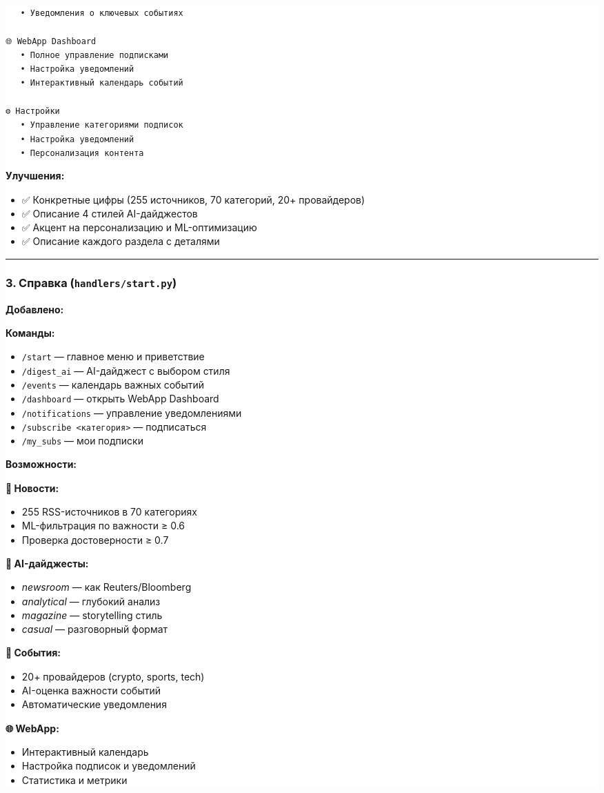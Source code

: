 ```
   • Уведомления о ключевых событиях

🌐 WebApp Dashboard
   • Полное управление подписками
   • Настройка уведомлений
   • Интерактивный календарь событий

⚙️ Настройки
   • Управление категориями подписок
   • Настройка уведомлений
   • Персонализация контента
```

**Улучшения:**
- ✅ Конкретные цифры (255 источников, 70 категорий, 20+ провайдеров)
- ✅ Описание 4 стилей AI-дайджестов
- ✅ Акцент на персонализацию и ML-оптимизацию
- ✅ Описание каждого раздела с деталями

---

### 3. **Справка** (`handlers/start.py`)

**Добавлено:**

**Команды:**
- `/start` — главное меню и приветствие
- `/digest_ai` — AI-дайджест с выбором стиля
- `/events` — календарь важных событий
- `/dashboard` — открыть WebApp Dashboard
- `/notifications` — управление уведомлениями
- `/subscribe <категория>` — подписаться
- `/my_subs` — мои подписки

**Возможности:**

**📰 Новости:**
- 255 RSS-источников в 70 категориях
- ML-фильтрация по важности ≥ 0.6
- Проверка достоверности ≥ 0.7

**🤖 AI-дайджесты:**
- *newsroom* — как Reuters/Bloomberg
- *analytical* — глубокий анализ
- *magazine* — storytelling стиль
- *casual* — разговорный формат

**📅 События:**
- 20+ провайдеров (crypto, sports, tech)
- AI-оценка важности событий
- Автоматические уведомления

**🌐 WebApp:**
- Интерактивный календарь
- Настройка подписок и уведомлений
- Статистика и метрики
